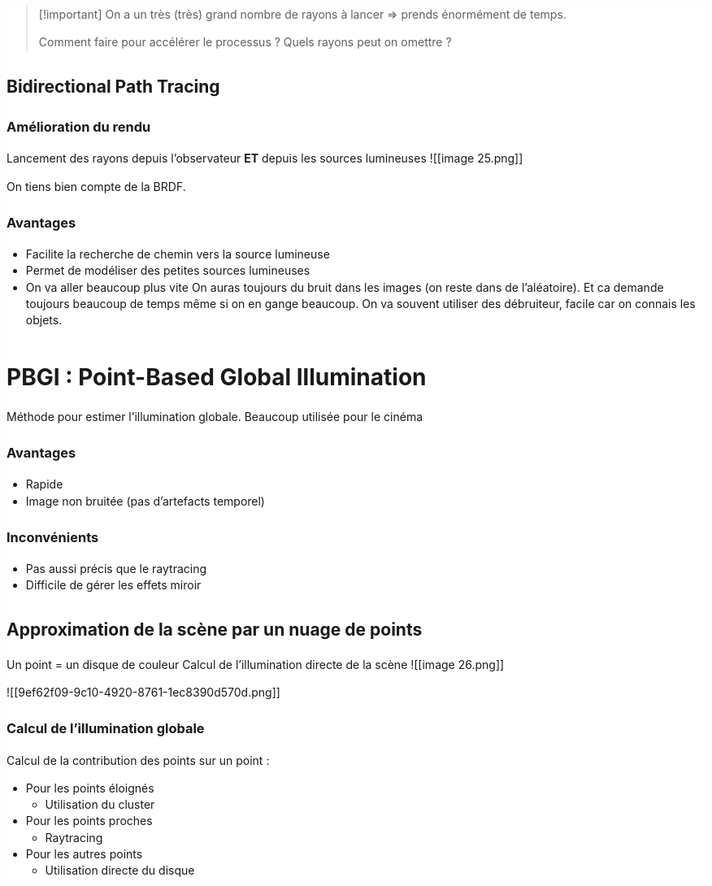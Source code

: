 > [!important] On a un très (très) grand nombre de rayons à lancer ⇒ prends énormément de temps.
> 
> Comment faire pour accélérer le processus ? Quels rayons peut on omettre ?
  
## Bidirectional Path Tracing
  
### Amélioration du rendu
Lancement des rayons depuis l’observateur **ET** depuis les sources lumineuses
![[image 25.png]]

On tiens bien compte de la BRDF.
### Avantages
- Facilite la recherche de chemin vers la source lumineuse
- Permet de modéliser des petites sources lumineuses
- On va aller beaucoup plus vite
On auras toujours du bruit dans les images (on reste dans de l’aléatoire). Et ca demande toujours beaucoup de temps même si on en gange beaucoup.
On va souvent utiliser des débruiteur, facile car on connais les objets.
  
# PBGI : Point-Based Global Illumination
  
Méthode pour estimer l’illumination globale.
Beaucoup utilisée pour le cinéma
### Avantages
- Rapide
- Image non bruitée (pas d’artefacts temporel)
### Inconvénients
- Pas aussi précis que le raytracing
- Difficile de gérer les effets miroir
## Approximation de la scène par un nuage de points
  
Un point = un disque de couleur
Calcul de l’illumination directe de la scène
![[image 26.png]]

![[9ef62f09-9c10-4920-8761-1ec8390d570d.png]]

### Calcul de l’illumination globale
Calcul de la contribution des points sur un point :
- Pour les points éloignés
    - Utilisation du cluster
- Pour les points proches
    - Raytracing
- Pour les autres points
    - Utilisation directe du disque
  